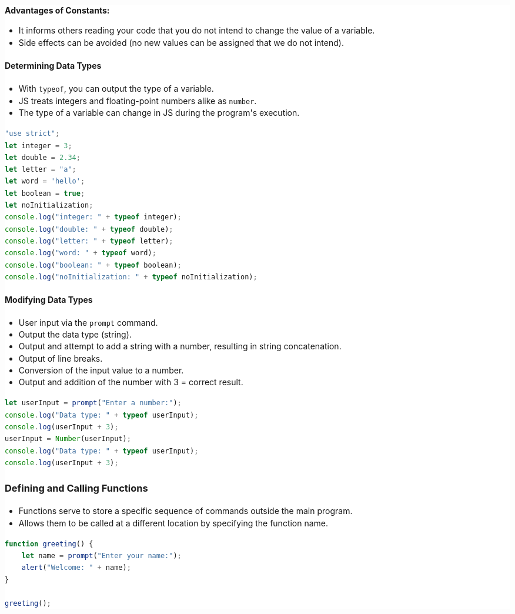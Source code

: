 ```javascript
```
**Advantages of Constants:**
- It informs others reading your code that you do not intend to change the value of a variable.
- Side effects can be avoided (no new values can be assigned that we do not intend).

#### Determining Data Types

- With `typeof`, you can output the type of a variable.
- JS treats integers and floating-point numbers alike as `number`.
- The type of a variable can change in JS during the program's execution.

```javascript
"use strict";
let integer = 3;
let double = 2.34;
let letter = "a";
let word = 'hello';
let boolean = true;
let noInitialization;
console.log("integer: " + typeof integer);
console.log("double: " + typeof double);
console.log("letter: " + typeof letter);
console.log("word: " + typeof word);
console.log("boolean: " + typeof boolean);
console.log("noInitialization: " + typeof noInitialization);
```

#### Modifying Data Types
- User input via the `prompt` command.
- Output the data type (string).
- Output and attempt to add a string with a number, resulting in string concatenation.
- Output of line breaks.
- Conversion of the input value to a number.
- Output and addition of the number with 3 = correct result.

```javascript
let userInput = prompt("Enter a number:");
console.log("Data type: " + typeof userInput);
console.log(userInput + 3);
userInput = Number(userInput);
console.log("Data type: " + typeof userInput);
console.log(userInput + 3);
```
### Defining and Calling Functions
- Functions serve to store a specific sequence of commands outside the main program.
- Allows them to be called at a different location by specifying the function name.

```javascript
function greeting() {
    let name = prompt("Enter your name:");
    alert("Welcome: " + name);
}

greeting();
```

